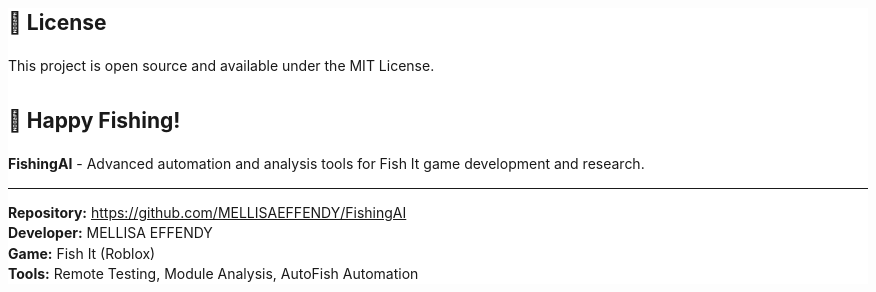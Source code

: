 ## 📄 License

This project is open source and available under the MIT License.

## 🎣 Happy Fishing!

**FishingAI** - Advanced automation and analysis tools for Fish It game development and research.

---

**Repository:** https://github.com/MELLISAEFFENDY/FishingAI  
**Developer:** MELLISA EFFENDY  
**Game:** Fish It (Roblox)  
**Tools:** Remote Testing, Module Analysis, AutoFish Automation
